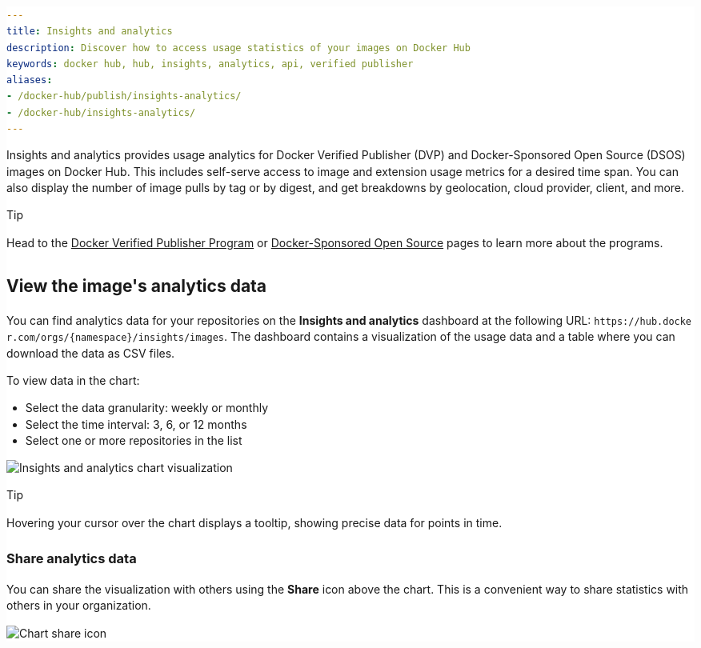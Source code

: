 ```yaml
---
title: Insights and analytics
description: Discover how to access usage statistics of your images on Docker Hub
keywords: docker hub, hub, insights, analytics, api, verified publisher
aliases:
- /docker-hub/publish/insights-analytics/
- /docker-hub/insights-analytics/
---
```


Insights and analytics provides usage analytics for Docker Verified
Publisher (DVP) and Docker-Sponsored Open Source (DSOS) images on Docker Hub. This includes self-serve access to image and extension usage metrics for a desired time span. You can also display the number of image pulls by tag or by digest, and get breakdowns by geolocation, cloud provider, client, and more.


> [!TIP]
>
> Head to the
[Docker Verified Publisher Program](https://www.docker.com/partners/programs/) or [Docker-Sponsored Open Source](https://www.docker.com/community/open-source/application/#) pages
to learn more about the programs.

## View the image's analytics data

You can find analytics data for your repositories on the **Insights and
analytics** dashboard at the following URL:
`https://hub.docker.com/orgs/{namespace}/insights/images`. The dashboard contains a
visualization of the usage data and a table where you can download
the data as CSV files.

To view data in the chart:

- Select the data granularity: weekly or monthly
- Select the time interval: 3, 6, or 12 months
- Select one or more repositories in the list

![Insights and analytics chart visualization](./images/chart.png)


> [!TIP]
>
> Hovering your cursor over the chart displays a tooltip, showing precise data
> for points in time.

### Share analytics data

You can share the visualization with others using the **Share** icon above the chart.
This is a convenient way to share statistics with others in your organization.

![Chart share icon](./images/chart-share-icon.png)


[1]: #image-pulls-action-classification-rules
[2]: /registry/spec/api/
[3]: /admin/organization/orgs/
[4]: /docker-hub/repos/